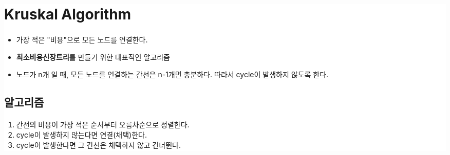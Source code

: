 # Kruskal Algorithm

- 가장 적은 "비용"으로 모든 노드를 연결한다.

- **최소비용신장트리**를 만들기 위한 대표적인 알고리즘

- 노드가 n개 일 때, 모든 노드를 연결하는 간선은 n-1개면 충분하다. 따라서 cycle이 발생하지 않도록 한다.

## 알고리즘

1. 간선의 비용이 가장 적은 순서부터 오름차순으로 정렬한다.
2. cycle이 발생하지 않는다면 연결(채택)한다.
3. cycle이 발생한다면 그 간선은 채택하지 않고 건너뛴다.
